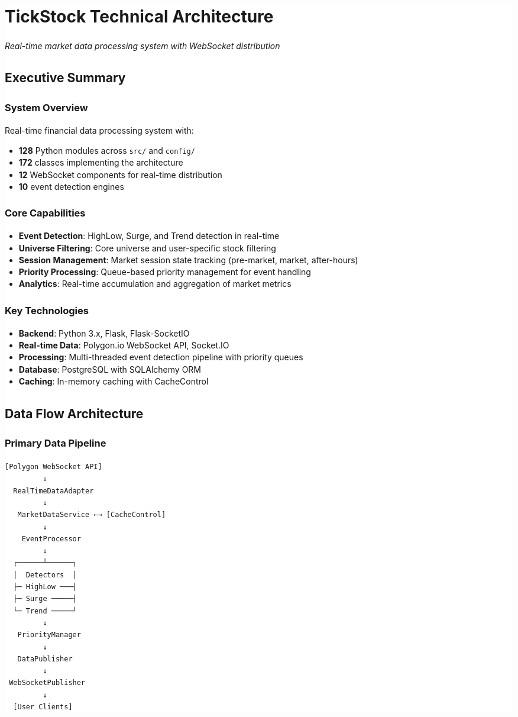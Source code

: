 # TickStock Technical Architecture

*Real-time market data processing system with WebSocket distribution*

## Executive Summary

### System Overview
Real-time financial data processing system with:
- **128** Python modules across `src/` and `config/`
- **172** classes implementing the architecture
- **12** WebSocket components for real-time distribution
- **10** event detection engines

### Core Capabilities
- **Event Detection**: HighLow, Surge, and Trend detection in real-time
- **Universe Filtering**: Core universe and user-specific stock filtering
- **Session Management**: Market session state tracking (pre-market, market, after-hours)
- **Priority Processing**: Queue-based priority management for event handling
- **Analytics**: Real-time accumulation and aggregation of market metrics

### Key Technologies
- **Backend**: Python 3.x, Flask, Flask-SocketIO
- **Real-time Data**: Polygon.io WebSocket API, Socket.IO
- **Processing**: Multi-threaded event detection pipeline with priority queues
- **Database**: PostgreSQL with SQLAlchemy ORM
- **Caching**: In-memory caching with CacheControl

## Data Flow Architecture

### Primary Data Pipeline
```
[Polygon WebSocket API]
         ↓
  RealTimeDataAdapter
         ↓
   MarketDataService ←→ [CacheControl]
         ↓
    EventProcessor
         ↓
  ┌──────┴──────┐
  │  Detectors  │
  ├─ HighLow ───┤
  ├─ Surge ─────┤
  └─ Trend ─────┘
         ↓
   PriorityManager
         ↓
   DataPublisher
         ↓
 WebSocketPublisher
         ↓
  [User Clients]
```

